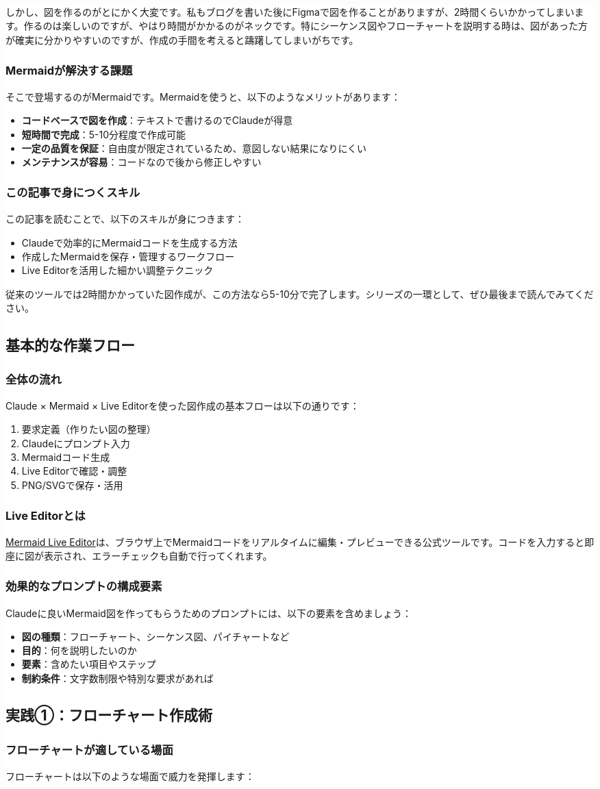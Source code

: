 しかし、図を作るのがとにかく大変です。私もブログを書いた後にFigmaで図を作ることがありますが、2時間くらいかかってしまいます。作るのは楽しいのですが、やはり時間がかかるのがネックです。特にシーケンス図やフローチャートを説明する時は、図があった方が確実に分かりやすいのですが、作成の手間を考えると躊躇してしまいがちです。

### Mermaidが解決する課題

そこで登場するのがMermaidです。Mermaidを使うと、以下のようなメリットがあります：

- **コードベースで図を作成**：テキストで書けるのでClaudeが得意
- **短時間で完成**：5-10分程度で作成可能
- **一定の品質を保証**：自由度が限定されているため、意図しない結果になりにくい
- **メンテナンスが容易**：コードなので後から修正しやすい

### この記事で身につくスキル

この記事を読むことで、以下のスキルが身につきます：

- Claudeで効率的にMermaidコードを生成する方法
- 作成したMermaidを保存・管理するワークフロー
- Live Editorを活用した細かい調整テクニック

従来のツールでは2時間かかっていた図作成が、この方法なら5-10分で完了します。シリーズの一環として、ぜひ最後まで読んでみてください。

## 基本的な作業フロー

### 全体の流れ

Claude × Mermaid × Live Editorを使った図作成の基本フローは以下の通りです：

1. 要求定義（作りたい図の整理）
2. Claudeにプロンプト入力
3. Mermaidコード生成
4. Live Editorで確認・調整
5. PNG/SVGで保存・活用

### Live Editorとは

[Mermaid Live Editor](https://mermaid.js.org/)は、ブラウザ上でMermaidコードをリアルタイムに編集・プレビューできる公式ツールです。コードを入力すると即座に図が表示され、エラーチェックも自動で行ってくれます。

### 効果的なプロンプトの構成要素

Claudeに良いMermaid図を作ってもらうためのプロンプトには、以下の要素を含めましょう：

- **図の種類**：フローチャート、シーケンス図、パイチャートなど
- **目的**：何を説明したいのか
- **要素**：含めたい項目やステップ
- **制約条件**：文字数制限や特別な要求があれば

## 実践①：フローチャート作成術

### フローチャートが適している場面

フローチャートは以下のような場面で威力を発揮します：
